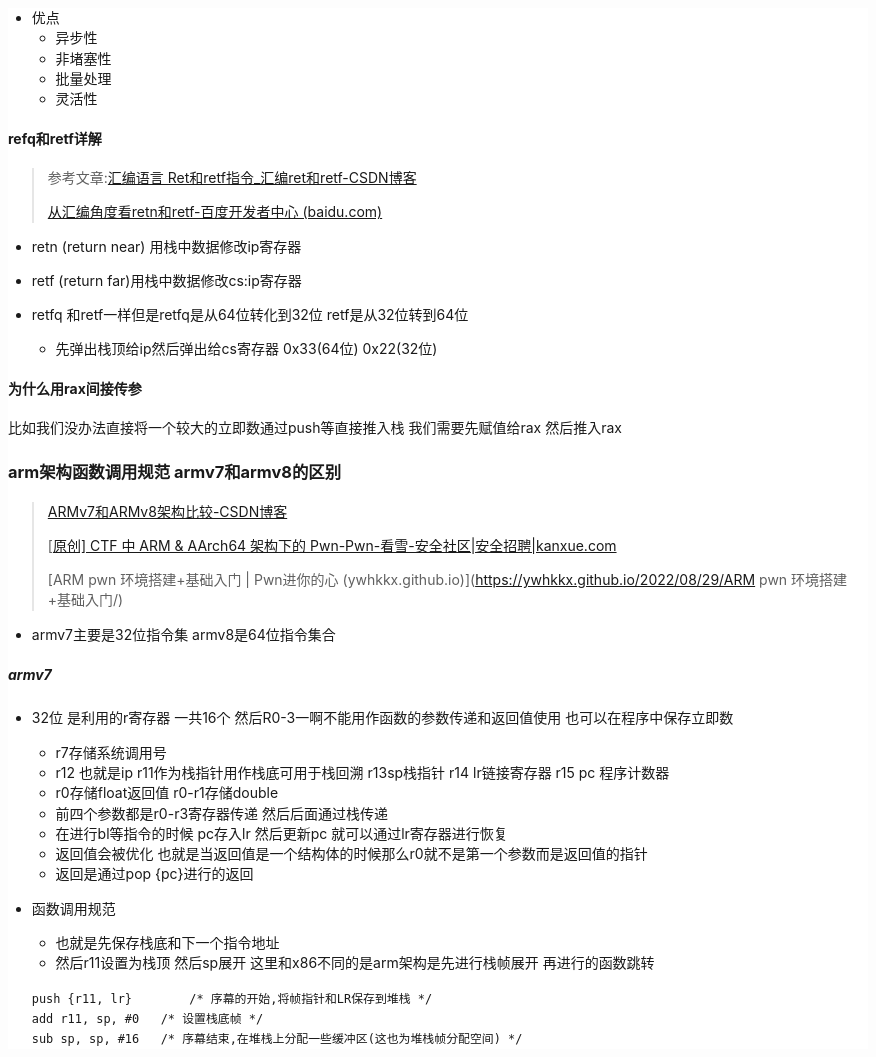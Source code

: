 - 优点
  - 异步性
  - 非堵塞性
  - 批量处理
  - 灵活性

#### refq和retf详解

> 参考文章:[汇编语言 Ret和retf指令_汇编ret和retf-CSDN博客](https://blog.csdn.net/qq_42323183/article/details/104217210)
>
> [从汇编角度看retn和retf-百度开发者中心 (baidu.com)](https://developer.baidu.com/article/details/2728235)

- retn (return near) 用栈中数据修改ip寄存器
- retf (return far)用栈中数据修改cs:ip寄存器

- retfq 和retf一样但是retfq是从64位转化到32位 retf是从32位转到64位
  - 先弹出栈顶给ip然后弹出给cs寄存器 0x33(64位) 0x22(32位)

#### 为什么用rax间接传参

比如我们没办法直接将一个较大的立即数通过push等直接推入栈 我们需要先赋值给rax 然后推入rax

### arm架构函数调用规范 armv7和armv8的区别

> [ARMv7和ARMv8架构比较-CSDN博客](https://blog.csdn.net/tilblackout/article/details/115179162)
>
> [[原创\] CTF 中 ARM & AArch64 架构下的 Pwn-Pwn-看雪-安全社区|安全招聘|kanxue.com](https://bbs.kanxue.com/thread-272332.htm)
>
> [ARM pwn 环境搭建+基础入门 | Pwn进你的心 (ywhkkx.github.io)](https://ywhkkx.github.io/2022/08/29/ARM pwn 环境搭建+基础入门/)

- armv7主要是32位指令集 armv8是64位指令集合

##### armv7

- 32位 是利用的r寄存器 一共16个 然后R0-3一啊不能用作函数的参数传递和返回值使用 也可以在程序中保存立即数

  - r7存储系统调用号
  - r12 也就是ip r11作为栈指针用作栈底可用于栈回溯 r13sp栈指针 r14 lr链接寄存器 r15 pc 程序计数器
  - r0存储float返回值 r0-r1存储double 
  - 前四个参数都是r0-r3寄存器传递 然后后面通过栈传递
  - 在进行bl等指令的时候 pc存入lr 然后更新pc 就可以通过lr寄存器进行恢复
  - 返回值会被优化 也就是当返回值是一个结构体的时候那么r0就不是第一个参数而是返回值的指针
  - 返回是通过pop {pc}进行的返回

- 函数调用规范

  - 也就是先保存栈底和下一个指令地址
  - 然后r11设置为栈顶 然后sp展开 这里和x86不同的是arm架构是先进行栈帧展开 再进行的函数跳转

  ```assembly
  push {r11, lr} 		/* 序幕的开始,将帧指针和LR保存到堆栈 */
  add r11, sp, #0 	/* 设置栈底帧 */
  sub sp, sp, #16 	/* 序幕结束,在堆栈上分配一些缓冲区(这也为堆栈帧分配空间) */
  ```
